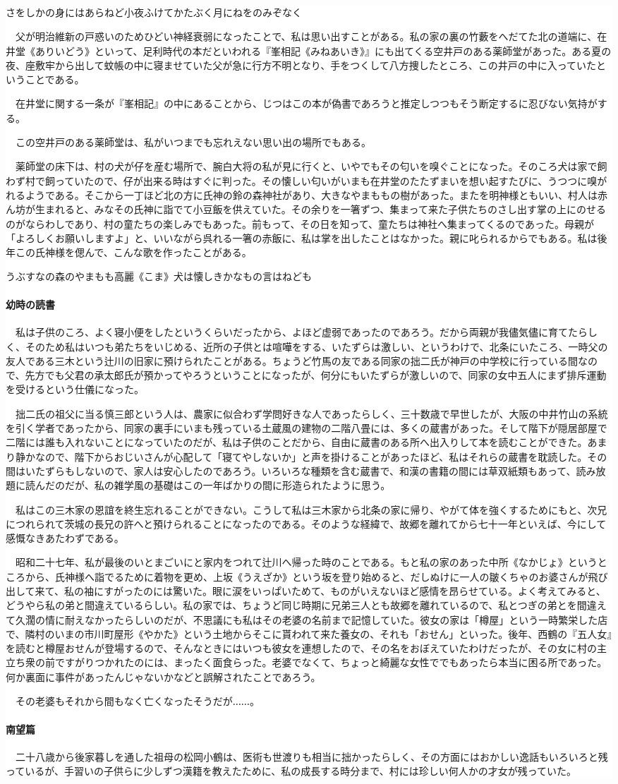 
さをしかの身にはあらねど小夜ふけてかたぶく月にねをのみぞなく



　父が明治維新の戸惑いのためひどい神経衰弱になったことで、私は思い出すことがある。私の家の裏の竹藪をへだてた北の道端に、在井堂《ありいどう》といって、足利時代の本だといわれる『峯相記《みねあいき》』にも出てくる空井戸のある薬師堂があった。ある夏の夜、座敷牢から出して蚊帳の中に寝ませていた父が急に行方不明となり、手をつくして八方捜したところ、この井戸の中に入っていたということである。

　在井堂に関する一条が『峯相記』の中にあることから、じつはこの本が偽書であろうと推定しつつもそう断定するに忍びない気持がする。

　この空井戸のある薬師堂は、私がいつまでも忘れえない思い出の場所でもある。

　薬師堂の床下は、村の犬が仔を産む場所で、腕白大将の私が見に行くと、いやでもその匂いを嗅ぐことになった。そのころ犬は家で飼わず村で飼っていたので、仔が出来る時はすぐに判った。その懐しい匂いがいまも在井堂のたたずまいを想い起すたびに、うつつに嗅がれるようである。そこから一丁ほど北の方に氏神の鈴の森神社があり、大きなやまももの樹があった。またを明神様ともいい、村人は赤ん坊が生まれると、みなその氏神に詣でて小豆飯を供えていた。その余りを一箸ずつ、集まって来た子供たちのさし出す掌の上にのせるのがならわしであり、村の童たちの楽しみでもあった。前もって、その日を知って、童たちは神社へ集まってくるのであった。母親が「よろしくお願いしますよ」と、いいながら呉れる一箸の赤飯に、私は掌を出したことはなかった。親に叱られるからでもある。私は後年この氏神様を偲んで、こんな歌を作ったことがある。



うぶすなの森のやまもも高麗《こま》犬は懐しきかなもの言はねども







#### 幼時の読書






　私は子供のころ、よく寝小便をしたというくらいだったから、よほど虚弱であったのであろう。だから両親が我儘気儘に育てたらしく、そのため私はいつも弟たちをいじめる、近所の子供とは喧嘩をする、いたずらは激しい、というわけで、北条にいたころ、一時父の友人である三木という辻川の旧家に預けられたことがある。ちょうど竹馬の友である同家の拙二氏が神戸の中学校に行っている間なので、先方でも父君の承太郎氏が預かってやろうということになったが、何分にもいたずらが激しいので、同家の女中五人にまず排斥運動を受けるという仕儀になった。

　拙二氏の祖父に当る慎三郎という人は、農家に似合わず学問好きな人であったらしく、三十数歳で早世したが、大阪の中井竹山の系統を引く学者であったから、同家の裏手にいまも残っている土蔵風の建物の二階八畳には、多くの蔵書があった。そして階下が隠居部屋で二階には誰も入れないことになっていたのだが、私は子供のことだから、自由に蔵書のある所へ出入りして本を読むことができた。あまり静かなので、階下からおじいさんが心配して「寝てやしないか」と声を掛けることがあったほど、私はそれらの蔵書を耽読した。その間はいたずらもしないので、家人は安心したのであろう。いろいろな種類を含む蔵書で、和漢の書籍の間には草双紙類もあって、読み放題に読んだのだが、私の雑学風の基礎はこの一年ばかりの間に形造られたように思う。

　私はこの三木家の恩誼を終生忘れることができない。こうして私は三木家から北条の家に帰り、やがて体を強くするためにもと、次兄につれられて茨城の長兄の許へと預けられることになったのである。そのような経緯で、故郷を離れてから七十一年といえば、今にして感慨なきあたわずである。

　昭和二十七年、私が最後のいとまごいにと家内をつれて辻川へ帰った時のことである。もと私の家のあった中所《なかじょ》というところから、氏神様へ詣でるために着物を更め、上坂《うえざか》という坂を登り始めると、だしぬけに一人の皺くちゃのお婆さんが飛び出して来て、私の袖にすがったのには驚いた。眼に涙をいっぱいためて、ものがいえないほど感情を昂らせている。よく考えてみると、どうやら私の弟と間違えているらしい。私の家では、ちょうど同じ時期に兄弟三人とも故郷を離れているので、私とつぎの弟とを間違えて久濶の情に耐えなかったらしいのだが、不思議にも私はその老婆の名前まで記憶していた。彼女の家は「樽屋」という一時繁栄した店で、隣村のいまの市川町屋形《やかた》という土地からそこに貰われて来た養女の、それも「おせん」といった。後年、西鶴の『五人女』を読むと樽屋おせんが登場するので、そんなときにはいつも彼女を連想したので、その名をおぼえていたわけだったが、その女に村の主立ち衆の前ですがりつかれたのには、まったく面食らった。老婆でなくて、ちょっと綺麗な女性ででもあったら本当に困る所であった。何か裏面に事件があったんじゃないかなどと誤解されたことであろう。

　その老婆もそれから間もなく亡くなったそうだが……。





#### 南望篇






　二十八歳から後家暮しを通した祖母の松岡小鶴は、医術も世渡りも相当に拙かったらしく、その方面にはおかしい逸話もいろいろと残っているが、手習いの子供らに少しずつ漢籍を教えたために、私の成長する時分まで、村には珍しい何人かの才女が残っていた。
